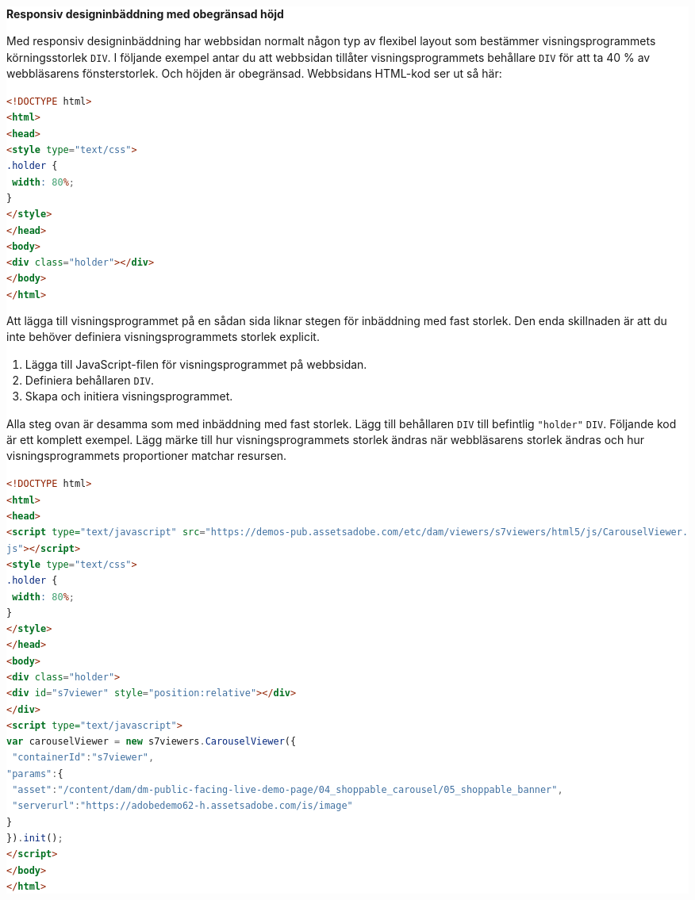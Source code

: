 **Responsiv designinbäddning med obegränsad höjd**

Med responsiv designinbäddning har webbsidan normalt någon typ av flexibel layout som bestämmer visningsprogrammets körningsstorlek `DIV`. I följande exempel antar du att webbsidan tillåter visningsprogrammets behållare `DIV` för att ta 40 % av webbläsarens fönsterstorlek. Och höjden är obegränsad. Webbsidans HTML-kod ser ut så här:

```html {.line-numbers}
<!DOCTYPE html> 
<html> 
<head> 
<style type="text/css"> 
.holder { 
 width: 80%; 
} 
</style> 
</head> 
<body> 
<div class="holder"></div> 
</body> 
</html>
```

Att lägga till visningsprogrammet på en sådan sida liknar stegen för inbäddning med fast storlek. Den enda skillnaden är att du inte behöver definiera visningsprogrammets storlek explicit.

1. Lägga till JavaScript-filen för visningsprogrammet på webbsidan.
1. Definiera behållaren `DIV`.
1. Skapa och initiera visningsprogrammet.

Alla steg ovan är desamma som med inbäddning med fast storlek. Lägg till behållaren `DIV` till befintlig `"holder"` `DIV`. Följande kod är ett komplett exempel. Lägg märke till hur visningsprogrammets storlek ändras när webbläsarens storlek ändras och hur visningsprogrammets proportioner matchar resursen.

```html {.line-numbers}
<!DOCTYPE html> 
<html> 
<head> 
<script type="text/javascript" src="https://demos-pub.assetsadobe.com/etc/dam/viewers/s7viewers/html5/js/CarouselViewer.js"></script> 
<style type="text/css"> 
.holder { 
 width: 80%; 
} 
</style> 
</head> 
<body> 
<div class="holder"> 
<div id="s7viewer" style="position:relative"></div> 
</div> 
<script type="text/javascript"> 
var carouselViewer = new s7viewers.CarouselViewer({ 
 "containerId":"s7viewer", 
"params":{ 
 "asset":"/content/dam/dm-public-facing-live-demo-page/04_shoppable_carousel/05_shoppable_banner", 
 "serverurl":"https://adobedemo62-h.assetsadobe.com/is/image" 
} 
}).init(); 
</script> 
</body> 
</html>
```

